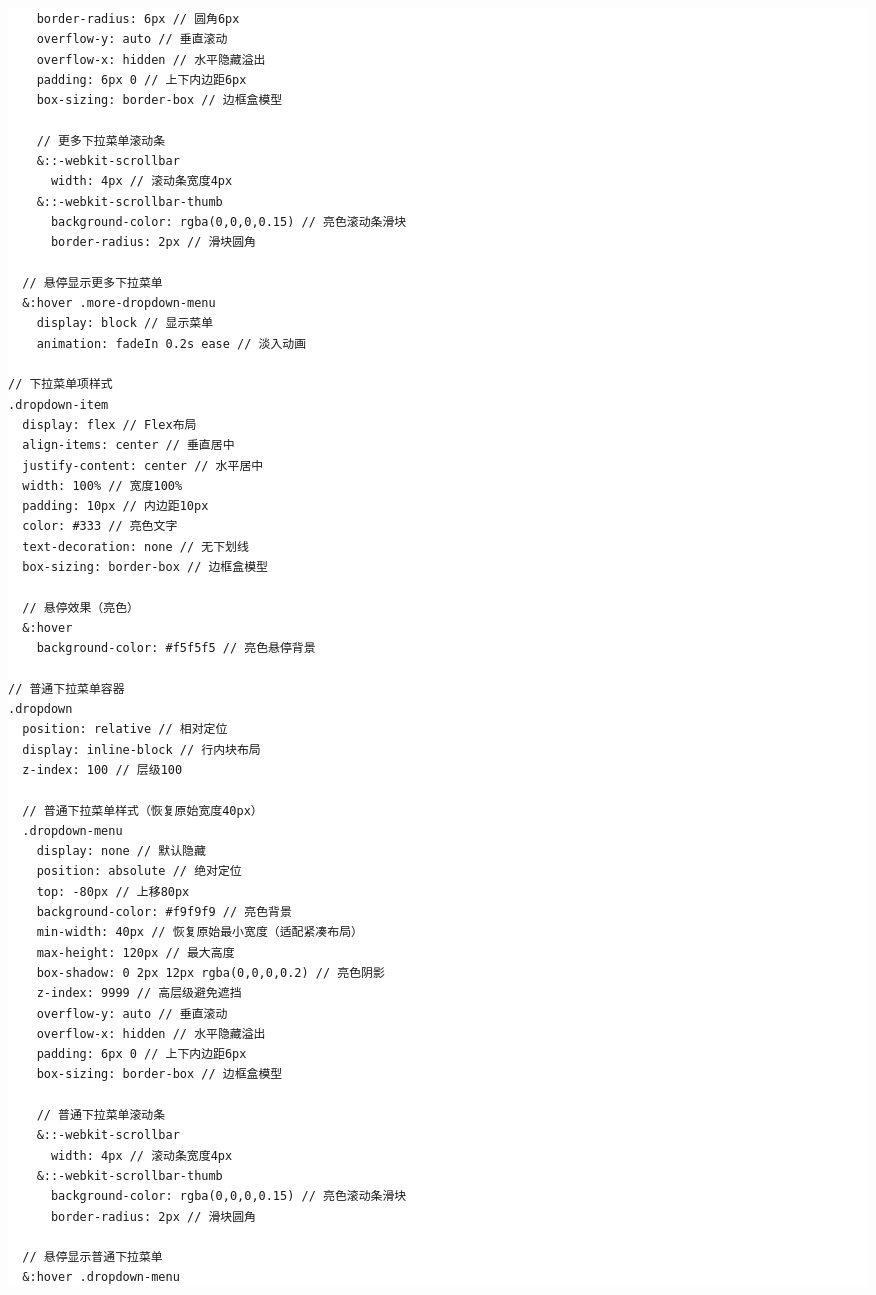 ```stylus menu.styl
    border-radius: 6px // 圆角6px
    overflow-y: auto // 垂直滚动
    overflow-x: hidden // 水平隐藏溢出
    padding: 6px 0 // 上下内边距6px
    box-sizing: border-box // 边框盒模型

    // 更多下拉菜单滚动条
    &::-webkit-scrollbar
      width: 4px // 滚动条宽度4px
    &::-webkit-scrollbar-thumb
      background-color: rgba(0,0,0,0.15) // 亮色滚动条滑块
      border-radius: 2px // 滑块圆角

  // 悬停显示更多下拉菜单
  &:hover .more-dropdown-menu
    display: block // 显示菜单
    animation: fadeIn 0.2s ease // 淡入动画

// 下拉菜单项样式
.dropdown-item
  display: flex // Flex布局
  align-items: center // 垂直居中
  justify-content: center // 水平居中
  width: 100% // 宽度100%
  padding: 10px // 内边距10px
  color: #333 // 亮色文字
  text-decoration: none // 无下划线
  box-sizing: border-box // 边框盒模型

  // 悬停效果（亮色）
  &:hover
    background-color: #f5f5f5 // 亮色悬停背景

// 普通下拉菜单容器
.dropdown
  position: relative // 相对定位
  display: inline-block // 行内块布局
  z-index: 100 // 层级100

  // 普通下拉菜单样式（恢复原始宽度40px）
  .dropdown-menu
    display: none // 默认隐藏
    position: absolute // 绝对定位
    top: -80px // 上移80px
    background-color: #f9f9f9 // 亮色背景
    min-width: 40px // 恢复原始最小宽度（适配紧凑布局）
    max-height: 120px // 最大高度
    box-shadow: 0 2px 12px rgba(0,0,0,0.2) // 亮色阴影
    z-index: 9999 // 高层级避免遮挡
    overflow-y: auto // 垂直滚动
    overflow-x: hidden // 水平隐藏溢出
    padding: 6px 0 // 上下内边距6px
    box-sizing: border-box // 边框盒模型

    // 普通下拉菜单滚动条
    &::-webkit-scrollbar
      width: 4px // 滚动条宽度4px
    &::-webkit-scrollbar-thumb
      background-color: rgba(0,0,0,0.15) // 亮色滚动条滑块
      border-radius: 2px // 滑块圆角

  // 悬停显示普通下拉菜单
  &:hover .dropdown-menu
```